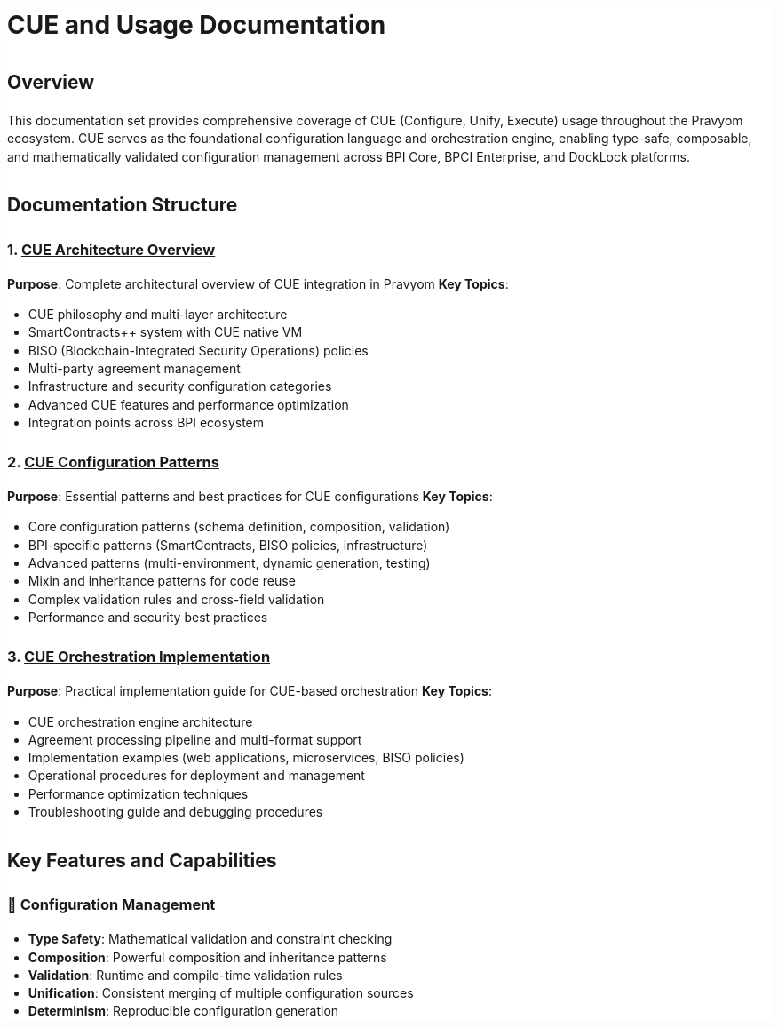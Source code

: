 # CUE and Usage Documentation

## Overview

This documentation set provides comprehensive coverage of CUE (Configure, Unify, Execute) usage throughout the Pravyom ecosystem. CUE serves as the foundational configuration language and orchestration engine, enabling type-safe, composable, and mathematically validated configuration management across BPI Core, BPCI Enterprise, and DockLock platforms.

## Documentation Structure

### 1. [CUE Architecture Overview](01-cue-architecture-overview.md)
**Purpose**: Complete architectural overview of CUE integration in Pravyom
**Key Topics**:
- CUE philosophy and multi-layer architecture
- SmartContracts++ system with CUE native VM
- BISO (Blockchain-Integrated Security Operations) policies
- Multi-party agreement management
- Infrastructure and security configuration categories
- Advanced CUE features and performance optimization
- Integration points across BPI ecosystem

### 2. [CUE Configuration Patterns](02-cue-configuration-patterns.md)
**Purpose**: Essential patterns and best practices for CUE configurations
**Key Topics**:
- Core configuration patterns (schema definition, composition, validation)
- BPI-specific patterns (SmartContracts, BISO policies, infrastructure)
- Advanced patterns (multi-environment, dynamic generation, testing)
- Mixin and inheritance patterns for code reuse
- Complex validation rules and cross-field validation
- Performance and security best practices

### 3. [CUE Orchestration Implementation](03-cue-orchestration-implementation.md)
**Purpose**: Practical implementation guide for CUE-based orchestration
**Key Topics**:
- CUE orchestration engine architecture
- Agreement processing pipeline and multi-format support
- Implementation examples (web applications, microservices, BISO policies)
- Operational procedures for deployment and management
- Performance optimization techniques
- Troubleshooting guide and debugging procedures

## Key Features and Capabilities

### 🔧 **Configuration Management**
- **Type Safety**: Mathematical validation and constraint checking
- **Composition**: Powerful composition and inheritance patterns
- **Validation**: Runtime and compile-time validation rules
- **Unification**: Consistent merging of multiple configuration sources
- **Determinism**: Reproducible configuration generation
